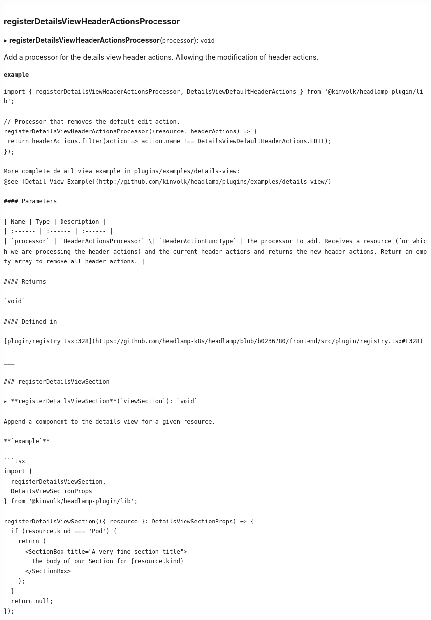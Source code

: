 ___

### registerDetailsViewHeaderActionsProcessor

▸ **registerDetailsViewHeaderActionsProcessor**(`processor`): `void`

Add a processor for the details view header actions. Allowing the modification of header actions.

**`example`**

```tsx
import { registerDetailsViewHeaderActionsProcessor, DetailsViewDefaultHeaderActions } from '@kinvolk/headlamp-plugin/lib';

// Processor that removes the default edit action.
registerDetailsViewHeaderActionsProcessor((resource, headerActions) => {
 return headerActions.filter(action => action.name !== DetailsViewDefaultHeaderActions.EDIT);
});

More complete detail view example in plugins/examples/details-view:
@see [Detail View Example](http://github.com/kinvolk/headlamp/plugins/examples/details-view/)

#### Parameters

| Name | Type | Description |
| :------ | :------ | :------ |
| `processor` | `HeaderActionsProcessor` \| `HeaderActionFuncType` | The processor to add. Receives a resource (for which we are processing the header actions) and the current header actions and returns the new header actions. Return an empty array to remove all header actions. |

#### Returns

`void`

#### Defined in

[plugin/registry.tsx:328](https://github.com/headlamp-k8s/headlamp/blob/b0236780/frontend/src/plugin/registry.tsx#L328)

___

### registerDetailsViewSection

▸ **registerDetailsViewSection**(`viewSection`): `void`

Append a component to the details view for a given resource.

**`example`**

```tsx
import {
  registerDetailsViewSection,
  DetailsViewSectionProps
} from '@kinvolk/headlamp-plugin/lib';

registerDetailsViewSection(({ resource }: DetailsViewSectionProps) => {
  if (resource.kind === 'Pod') {
    return (
      <SectionBox title="A very fine section title">
        The body of our Section for {resource.kind}
      </SectionBox>
    );
  }
  return null;
});
```